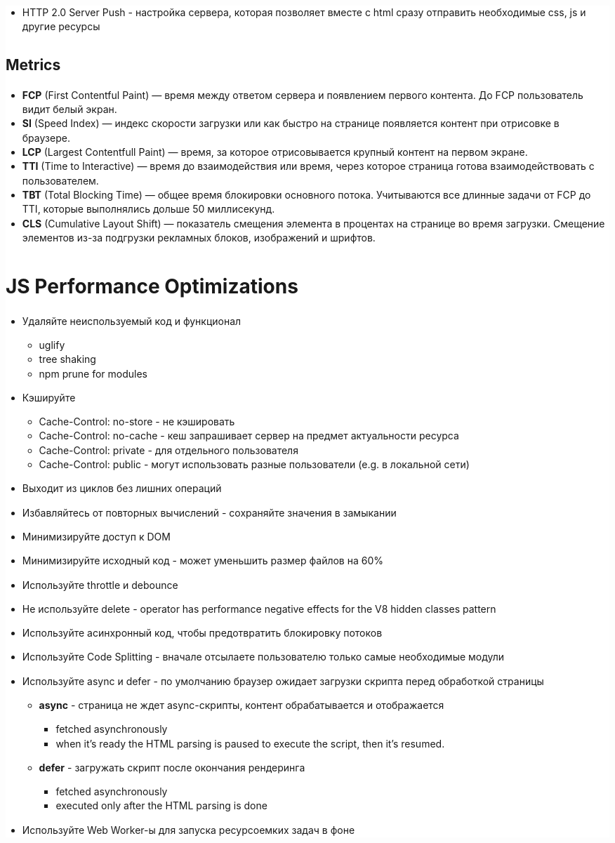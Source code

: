 - HTTP 2.0 Server Push - настройка сервера, которая позволяет вместе с html сразу отправить необходимые css, js и другие ресурсы

## Metrics

- **FCP** (First Contentful Paint) — время между ответом сервера и появлением первого контента. До FCP пользователь видит белый экран.
- **SI** (Speed Index) — индекс скорости загрузки или как быстро на странице появляется контент при отрисовке в браузере.
- **LCP** (Largest Contentfull Paint) — время, за которое отрисовывается крупный контент на первом экране.
- **TTI** (Time to Interactive) — время до взаимодействия или время, через которое страница готова взаимодействовать с пользователем.
- **TBT** (Total Blocking Time) — общее время блокировки основного потока. Учитываются все длинные задачи от FCP до TTI, которые выполнялись дольше 50 миллисекунд.
- **CLS** (Cumulative Layout Shift) — показатель смещения элемента в процентах на странице во время загрузки. Смещение элементов из-за подгрузки рекламных блоков, изображений и шрифтов.

# JS Performance Optimizations

- Удаляйте неиспользуемый код и функционал
  - uglify
  - tree shaking
  - npm prune for modules
- Кэшируйте
  - Cache-Control: no-store - не кэшировать
  - Cache-Control: no-cache - кеш запрашивает сервер на предмет актуальности ресурса
  - Cache-Control: private - для отдельного пользователя
  - Cache-Control: public - могут использовать разные пользователи (e.g. в локальной сети)
- Выходит из циклов без лишних операций
- Избавляйтесь от повторных вычислений - сохраняйте значения в замыкании
- Минимизируйте доступ к DOM
- Минимизируйте исходный код - может уменьшить размер файлов на 60%
- Используйте throttle и debounce
- Не используйте delete - operator has performance negative effects for the V8 hidden classes pattern
- Используйте асинхронный код, чтобы предотвратить блокировку потоков
- Используйте Code Splitting - вначале отсылаете пользователю только самые необходимые модули
- Используйте async и defer - по умолчанию браузер ожидает загрузки скрипта перед обработкой страницы

  - **async** - страница не ждет async-скрипты, контент обрабатывается и отображается

    - fetched asynchronously
    - when it’s ready the HTML parsing is paused to execute the script, then it’s resumed.

  - **defer** - загружать скрипт после окончания рендеринга
    - fetched asynchronously
    - executed only after the HTML parsing is done

- Используйте Web Worker-ы для запуска ресурсоемких задач в фоне
